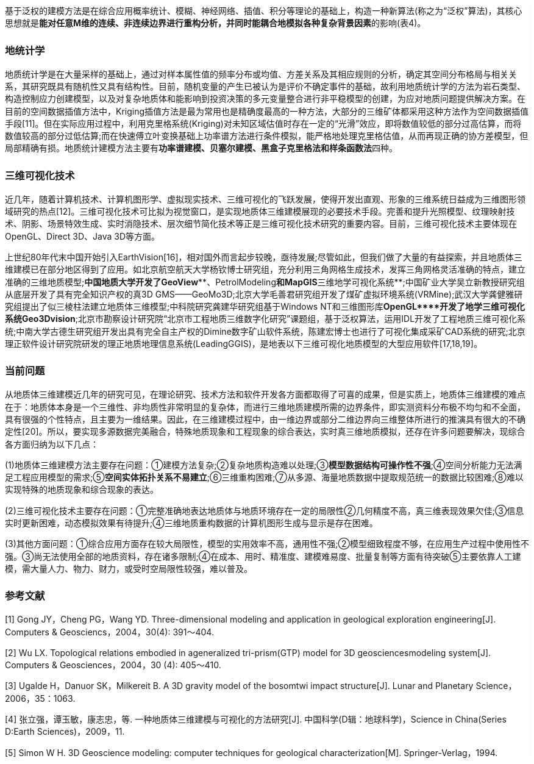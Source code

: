 基于泛权的建模方法是在综合应用概率统计、模糊、神经网络、插值、积分等理论的基础上，构造一种新算法(称之为“泛权”算法)，其核心思想就是**能对任意****M****维的连续、非连续边界进行重构分析，并同时能耦合地模拟各种复杂背景因素**的影响(表4)。

### 地统计学

地质统计学是在大量采样的基础上，通过对样本属性值的频率分布或均值、方差关系及其相应规则的分析，确定其空间分布格局与相关关系，其研究既具有随机性又具有结构性。目前，随机变量的产生已被认为是评价不确定事件的基础，故利用地质统计学的方法为岩石类型、构造控制应力创建模型，以及对复杂地质体和能影响到投资决策的多元变量整合进行非平稳模型的创建，为应对地质问题提供解决方案。在目前的空间数据插值方法中，Kriging插值方法是最为常用也是精确度最高的一种方法，大部分的三维矿体都采用这种方法作为空间数据插值手段[11]。但在实际应用过程中，利用克里格系统(Kriging)对未知区域估值时存在一定的“光滑”效应，即将数值较低的部分过高估算，而将数值较高的部分过低估算;而在快速傅立叶变换基础上功率谱方法进行条件模拟，能严格地处理克里格估值，从而再现正确的协方差模型，但局部精确有损。地质统计建模方法主要有**功率谱建模、贝塞尔建模、黑盒子克里格法和样条函数法**四种。

### 三维可视化技术

近几年，随着计算机技术、计算机图形学、虚拟现实技术、三维可视化的飞跃发展，使得开发出直观、形象的三维系统日益成为三维图形领域研究的热点[12]。三维可视化技术可比拟为视觉窗口，是实现地质体三维建模展现的必要技术手段。完善和提升光照模型、纹理映射技术、阴影、场景特效生成、实时消隐技术、层次细节简化技术等正是三维可视化技术研究的重要内容。目前，三维可视化技术主要体现在OpenGL、Direct 3D、Java 3D等方面。

上世纪80年代末中国开始引入EarthVision[16]，相对国外而言起步较晚，亟待发展;尽管如此，但我们做了大量的有益探索，并且地质体三维建模已在部分地区得到了应用。如北京航空航天大学杨钦博士研究组，充分利用三角网格生成技术，发挥三角网格灵活准确的特点，建立准确的三维地质模型;**中国地质大学开发了GeoView****、PetrolModeling****和MapGIS****三维地学可视化系统**;中国矿业大学吴立新教授研究组从底层开发了具有完全知识产权的真3D GMS——GeoMo3D;北京大学毛善君研究组开发了煤矿虚拟环境系统(VRMine);武汉大学龚健雅研究组提出了似三棱柱法建立地质体三维模型;中科院研究龚建华研究组基于Windows NT和三维图形库**OpenGL****开发了地学三维可视化系统Geo3Dvision**;北京市勘察设计研究院“北京市工程地质三维数字化研究”课题组，基于泛权算法，运用IDL开发了工程地质三维可视化系统;中南大学古德生研究组开发出具有完全自主产权的Dimine数字矿山软件系统，陈建宏博士也进行了可视化集成采矿CAD系统的研究;北京理正软件设计研究院研发的理正地质地理信息系统(LeadingGGIS)，是地表以下三维可视化地质模型的大型应用软件[17,18,19]。

### 当前问题

从地质体三维建模近几年的研究可见，在理论研究、技术方法和软件开发各方面都取得了可喜的成果，但是实质上，地质体三维建模的难点在于：地质体本身是一个三维性、非均质性非常明显的复杂体，而进行三维地质建模所需的边界条件，即实测资料分布极不均匀和不全面，具有很强的个性特点，且主要为一维结果。因此，在三维建模过程中，由一维边界或部分二维边界向三维整体所进行的推演具有很大的不确定性[20]。所以，要实现多源数据完美融合，特殊地质现象和工程现象的综合表达，实时真三维地质模拟，还存在许多问题要解决，现综合各方面归纳为以下几点：

(1)地质体三维建模方法主要存在问题：①建模方法复杂;②复杂地质构造难以处理;③**模型数据结构可操作性不强**;④空间分析能力无法满足工程应用模型的需求;⑤**空间实体拓扑关系不易建立**;⑥三维重构困难;⑦从多源、海量地质数据中提取规范统一的数据比较困难;⑧难以实现特殊的地质现象和综合现象的表达。

(2)三维可视化技术主要存在问题：①完整准确地表达地质体与地质环境存在一定的局限性②几何精度不高，真三维表现效果欠佳;③信息实时更新困难，动态模拟效果有待提升;④三维地质重构数据的计算机图形生成与显示是存在困难。

(3)其他方面问题：①综合应用方面存在较大局限性，模型的实用效率不高，通用性不强;②模型细致程度不够，在应用生产过程中使用性不强。③尚无法使用全部的地质资料，存在诸多限制;④在成本、用时、精准度、建模难易度、批量复制等方面有待突破⑤主要依靠人工建模，需大量人力、物力、财力，或受时空局限性较强，难以普及。

### 参考文献

[1] Gong JY，Cheng PG，Wang YD. Three-dimensional modeling and application in geological exploration engineering[J]. Computers & Geosciencs，2004，30(4): 391～404.

[2] Wu LX. Topological relations embodied in ageneralized tri-prism(GTP) model for 3D geosciencesmodeling system[J]. Computers & Geosciences，2004，30 (4): 405～410.

[3] Ugalde H，Danuor SK，Milkereit B. A 3D gravity model of the bosomtwi impact structure[J]. Lunar and Planetary Science，2006，35：1063.

[4] 张立强，谭玉敏，康志忠，等. 一种地质体三维建模与可视化的方法研究[J]. 中国科学(D辑：地球科学)，Science in China(Series D:Earth Sciences)，2009，11.

[5] Simon W H. 3D Geoscience modeling: computer techniques for geological characterization[M]. Springer-Verlag，1994.
